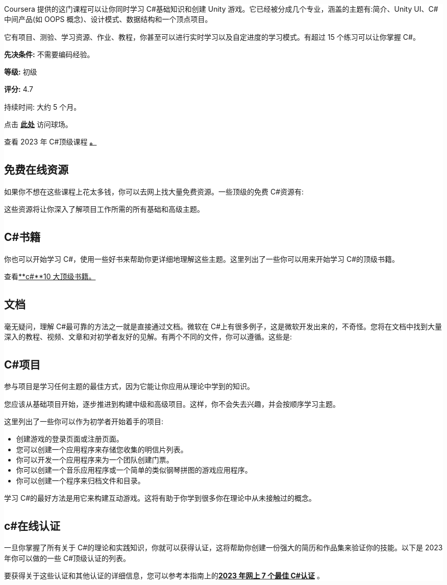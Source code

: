 Coursera 提供的这门课程可以让你同时学习 C#基础知识和创建 Unity 游戏。它已经被分成几个专业，涵盖的主题有:简介、Unity UI、C#中间产品(如 OOPS 概念)、设计模式、数据结构和一个顶点项目。

它有项目、测验、学习资源、作业、教程，你甚至可以进行实时学习以及自定进度的学习模式。有超过 15 个练习可以让你掌握 C#。

**先决条件:** 不需要编码经验。

**等级:** 初级

**评分:** 4.7

持续时间: 大约 5 个月。

点击 [**此处**](https://coursera.pxf.io/x9jLXR) 访问球场。

查看 2023 年 C#顶级课程 [**。**](https://hackr.io/blog/best-csharp-courses)

## **免费在线资源**

如果你不想在这些课程上花太多钱，你可以去网上找大量免费资源。一些顶级的免费 C#资源有:

这些资源将让你深入了解项目工作所需的所有基础和高级主题。

## **C#书籍**

你也可以开始学习 C#，使用一些好书来帮助你更详细地理解这些主题。这里列出了一些你可以用来开始学习 C#的顶级书籍。

查看[**c#**10 大顶级书籍。](https://hackr.io/blog/csharp-books)

## **文档**

毫无疑问，理解 C#最可靠的方法之一就是直接通过文档。微软在 C#上有很多例子，这是微软开发出来的，不奇怪。您将在文档中找到大量深入的教程、视频、文章和对初学者友好的见解。有两个不同的文件，你可以遵循。这些是:

## **C#项目**

参与项目是学习任何主题的最佳方式，因为它能让你应用从理论中学到的知识。

您应该从基础项目开始，逐步推进到构建中级和高级项目。这样，你不会失去兴趣，并会按顺序学习主题。

这里列出了一些你可以作为初学者开始着手的项目:

*   创建游戏的登录页面或注册页面。
*   您可以创建一个应用程序来存储您收集的明信片列表。
*   你可以开发一个应用程序来为一个团队创建门票。
*   你可以创建一个音乐应用程序或一个简单的类似钢琴拼图的游戏应用程序。
*   你可以创建一个程序来归档文件和目录。

学习 C#的最好方法是用它来构建互动游戏。这将有助于你学到很多你在理论中从未接触过的概念。

## **c#在线认证**

一旦你掌握了所有关于 C#的理论和实践知识，你就可以获得认证，这将帮助你创建一份强大的简历和作品集来验证你的技能。以下是 2023 年你可以做的一些 C#顶级认证的列表。

要获得关于这些认证和其他认证的详细信息，您可以参考本指南上的[**2023 年网上 7 个最佳 C#认证**](https://hackr.io/blog/csharp-certification) 。
